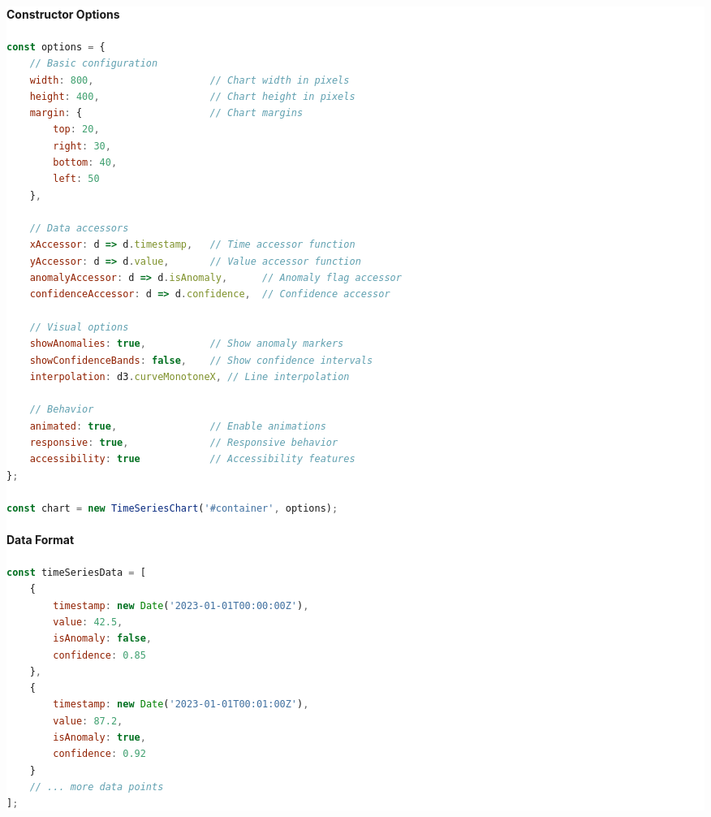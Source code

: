 #### Constructor Options

```javascript
const options = {
    // Basic configuration
    width: 800,                    // Chart width in pixels
    height: 400,                   // Chart height in pixels
    margin: {                      // Chart margins
        top: 20,
        right: 30,
        bottom: 40,
        left: 50
    },

    // Data accessors
    xAccessor: d => d.timestamp,   // Time accessor function
    yAccessor: d => d.value,       // Value accessor function
    anomalyAccessor: d => d.isAnomaly,      // Anomaly flag accessor
    confidenceAccessor: d => d.confidence,  // Confidence accessor

    // Visual options
    showAnomalies: true,           // Show anomaly markers
    showConfidenceBands: false,    // Show confidence intervals
    interpolation: d3.curveMonotoneX, // Line interpolation

    // Behavior
    animated: true,                // Enable animations
    responsive: true,              // Responsive behavior
    accessibility: true            // Accessibility features
};

const chart = new TimeSeriesChart('#container', options);
```

#### Data Format

```javascript
const timeSeriesData = [
    {
        timestamp: new Date('2023-01-01T00:00:00Z'),
        value: 42.5,
        isAnomaly: false,
        confidence: 0.85
    },
    {
        timestamp: new Date('2023-01-01T00:01:00Z'),
        value: 87.2,
        isAnomaly: true,
        confidence: 0.92
    }
    // ... more data points
];
```
